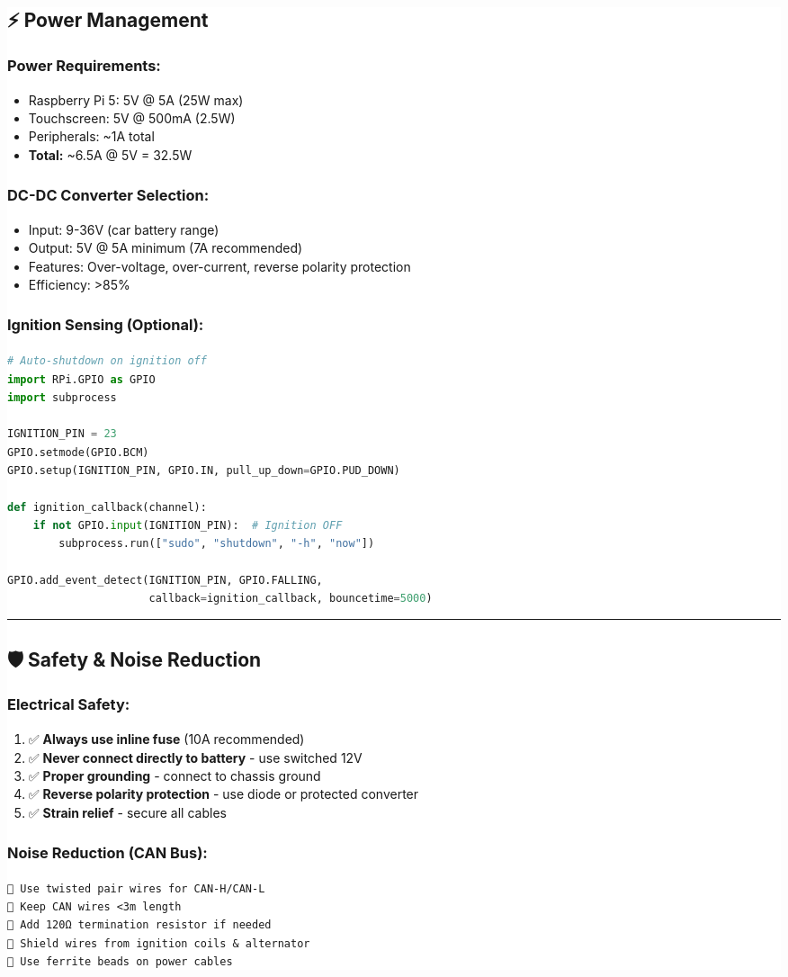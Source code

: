 ## ⚡ **Power Management**

### **Power Requirements:**
- Raspberry Pi 5: 5V @ 5A (25W max)
- Touchscreen: 5V @ 500mA (2.5W)
- Peripherals: ~1A total
- **Total:** ~6.5A @ 5V = 32.5W

### **DC-DC Converter Selection:**
- Input: 9-36V (car battery range)
- Output: 5V @ 5A minimum (7A recommended)
- Features: Over-voltage, over-current, reverse polarity protection
- Efficiency: >85%

### **Ignition Sensing (Optional):**
```python
# Auto-shutdown on ignition off
import RPi.GPIO as GPIO
import subprocess

IGNITION_PIN = 23
GPIO.setmode(GPIO.BCM)
GPIO.setup(IGNITION_PIN, GPIO.IN, pull_up_down=GPIO.PUD_DOWN)

def ignition_callback(channel):
    if not GPIO.input(IGNITION_PIN):  # Ignition OFF
        subprocess.run(["sudo", "shutdown", "-h", "now"])

GPIO.add_event_detect(IGNITION_PIN, GPIO.FALLING, 
                      callback=ignition_callback, bouncetime=5000)
```

---

## 🛡️ **Safety & Noise Reduction**

### **Electrical Safety:**
1. ✅ **Always use inline fuse** (10A recommended)
2. ✅ **Never connect directly to battery** - use switched 12V
3. ✅ **Proper grounding** - connect to chassis ground
4. ✅ **Reverse polarity protection** - use diode or protected converter
5. ✅ **Strain relief** - secure all cables

### **Noise Reduction (CAN Bus):**
```
📌 Use twisted pair wires for CAN-H/CAN-L
📌 Keep CAN wires <3m length
📌 Add 120Ω termination resistor if needed
📌 Shield wires from ignition coils & alternator
📌 Use ferrite beads on power cables
```
